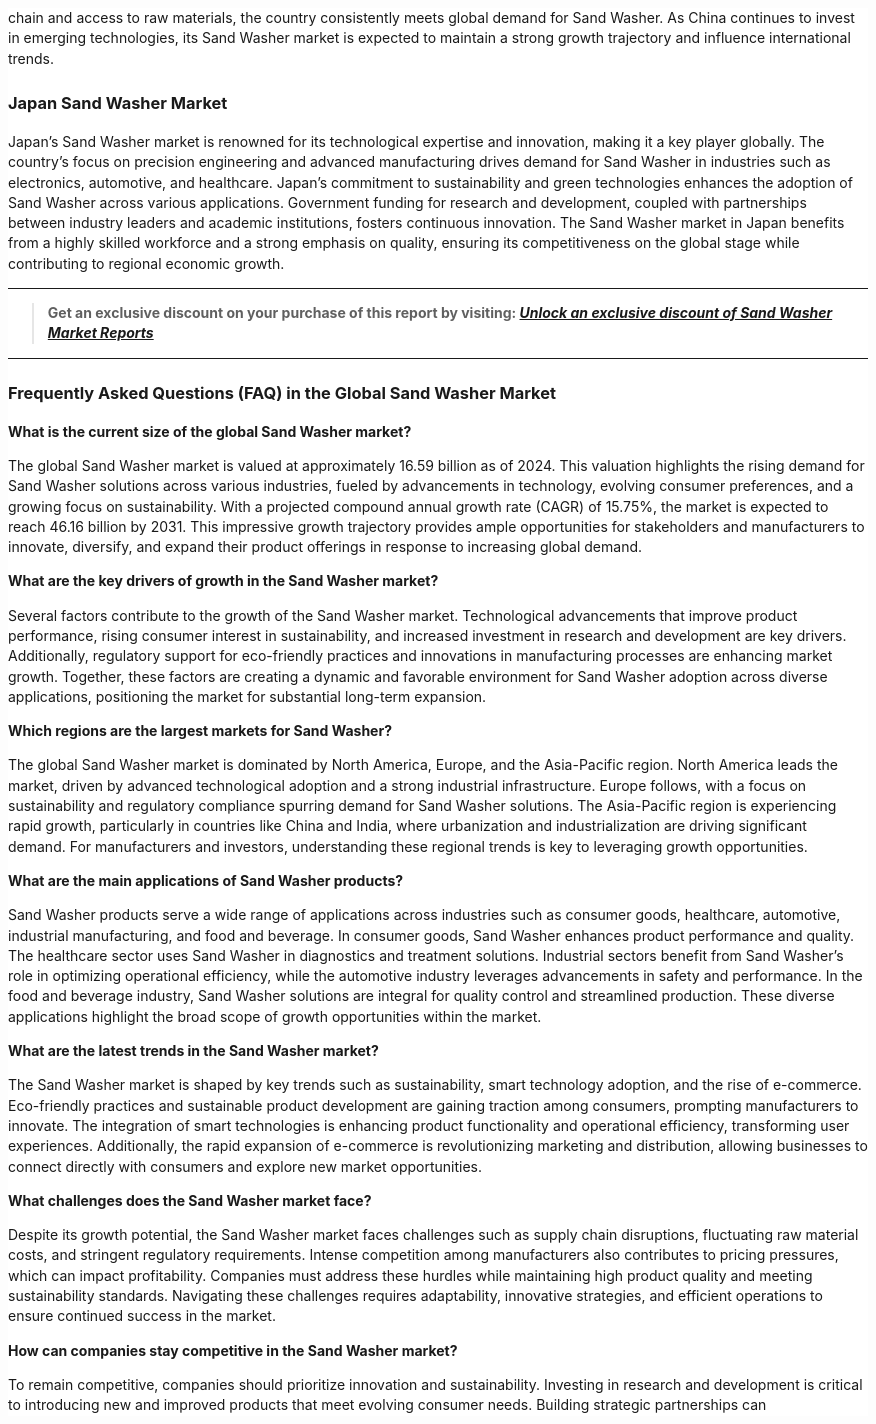 chain and access to raw materials, the country consistently meets global demand for Sand Washer. As China continues to invest in emerging technologies, its Sand Washer market is expected to maintain a strong growth trajectory and influence international trends.</p><h3>Japan Sand Washer Market</h3><p>Japan&rsquo;s Sand Washer market is renowned for its technological expertise and innovation, making it a key player globally. The country&rsquo;s focus on precision engineering and advanced manufacturing drives demand for Sand Washer in industries such as electronics, automotive, and healthcare. Japan&rsquo;s commitment to sustainability and green technologies enhances the adoption of Sand Washer across various applications. Government funding for research and development, coupled with partnerships between industry leaders and academic institutions, fosters continuous innovation. The Sand Washer market in Japan benefits from a highly skilled workforce and a strong emphasis on quality, ensuring its competitiveness on the global stage while contributing to regional economic growth.</p><hr /><blockquote><p><strong>Get an exclusive discount on your purchase of this report by visiting: <em><a href="://marketresearchpulse.com/ask-for-discount/72503?utm_source=Github&amp;utm_medium=0111">Unlock an exclusive discount of Sand Washer Market Reports</a></em>&nbsp;</strong></p></blockquote><hr /><h3>Frequently Asked Questions (FAQ) in the Global Sand Washer Market</h3><p><strong>What is the current size of the global Sand Washer market?</strong></p><p>The global Sand Washer market is valued at approximately 16.59 billion as of 2024. This valuation highlights the rising demand for Sand Washer solutions across various industries, fueled by advancements in technology, evolving consumer preferences, and a growing focus on sustainability. With a projected compound annual growth rate (CAGR) of 15.75%, the market is expected to reach 46.16 billion by 2031. This impressive growth trajectory provides ample opportunities for stakeholders and manufacturers to innovate, diversify, and expand their product offerings in response to increasing global demand.</p><p><strong>What are the key drivers of growth in the Sand Washer market?</strong></p><p>Several factors contribute to the growth of the Sand Washer market. Technological advancements that improve product performance, rising consumer interest in sustainability, and increased investment in research and development are key drivers. Additionally, regulatory support for eco-friendly practices and innovations in manufacturing processes are enhancing market growth. Together, these factors are creating a dynamic and favorable environment for Sand Washer adoption across diverse applications, positioning the market for substantial long-term expansion.</p><p><strong>Which regions are the largest markets for Sand Washer?</strong></p><p>The global Sand Washer market is dominated by North America, Europe, and the Asia-Pacific region. North America leads the market, driven by advanced technological adoption and a strong industrial infrastructure. Europe follows, with a focus on sustainability and regulatory compliance spurring demand for Sand Washer solutions. The Asia-Pacific region is experiencing rapid growth, particularly in countries like China and India, where urbanization and industrialization are driving significant demand. For manufacturers and investors, understanding these regional trends is key to leveraging growth opportunities.</p><p><strong>What are the main applications of Sand Washer products?</strong></p><p>Sand Washer products serve a wide range of applications across industries such as consumer goods, healthcare, automotive, industrial manufacturing, and food and beverage. In consumer goods, Sand Washer enhances product performance and quality. The healthcare sector uses Sand Washer in diagnostics and treatment solutions. Industrial sectors benefit from Sand Washer&rsquo;s role in optimizing operational efficiency, while the automotive industry leverages advancements in safety and performance. In the food and beverage industry, Sand Washer solutions are integral for quality control and streamlined production. These diverse applications highlight the broad scope of growth opportunities within the market.</p><p><strong>What are the latest trends in the Sand Washer market?</strong></p><p>The Sand Washer market is shaped by key trends such as sustainability, smart technology adoption, and the rise of e-commerce. Eco-friendly practices and sustainable product development are gaining traction among consumers, prompting manufacturers to innovate. The integration of smart technologies is enhancing product functionality and operational efficiency, transforming user experiences. Additionally, the rapid expansion of e-commerce is revolutionizing marketing and distribution, allowing businesses to connect directly with consumers and explore new market opportunities.</p><p><strong>What challenges does the Sand Washer market face?</strong></p><p>Despite its growth potential, the Sand Washer market faces challenges such as supply chain disruptions, fluctuating raw material costs, and stringent regulatory requirements. Intense competition among manufacturers also contributes to pricing pressures, which can impact profitability. Companies must address these hurdles while maintaining high product quality and meeting sustainability standards. Navigating these challenges requires adaptability, innovative strategies, and efficient operations to ensure continued success in the market.</p><p><strong>How can companies stay competitive in the Sand Washer market?</strong></p><p>To remain competitive, companies should prioritize innovation and sustainability. Investing in research and development is critical to introducing new and improved products that meet evolving consumer needs. Building strategic partnerships can